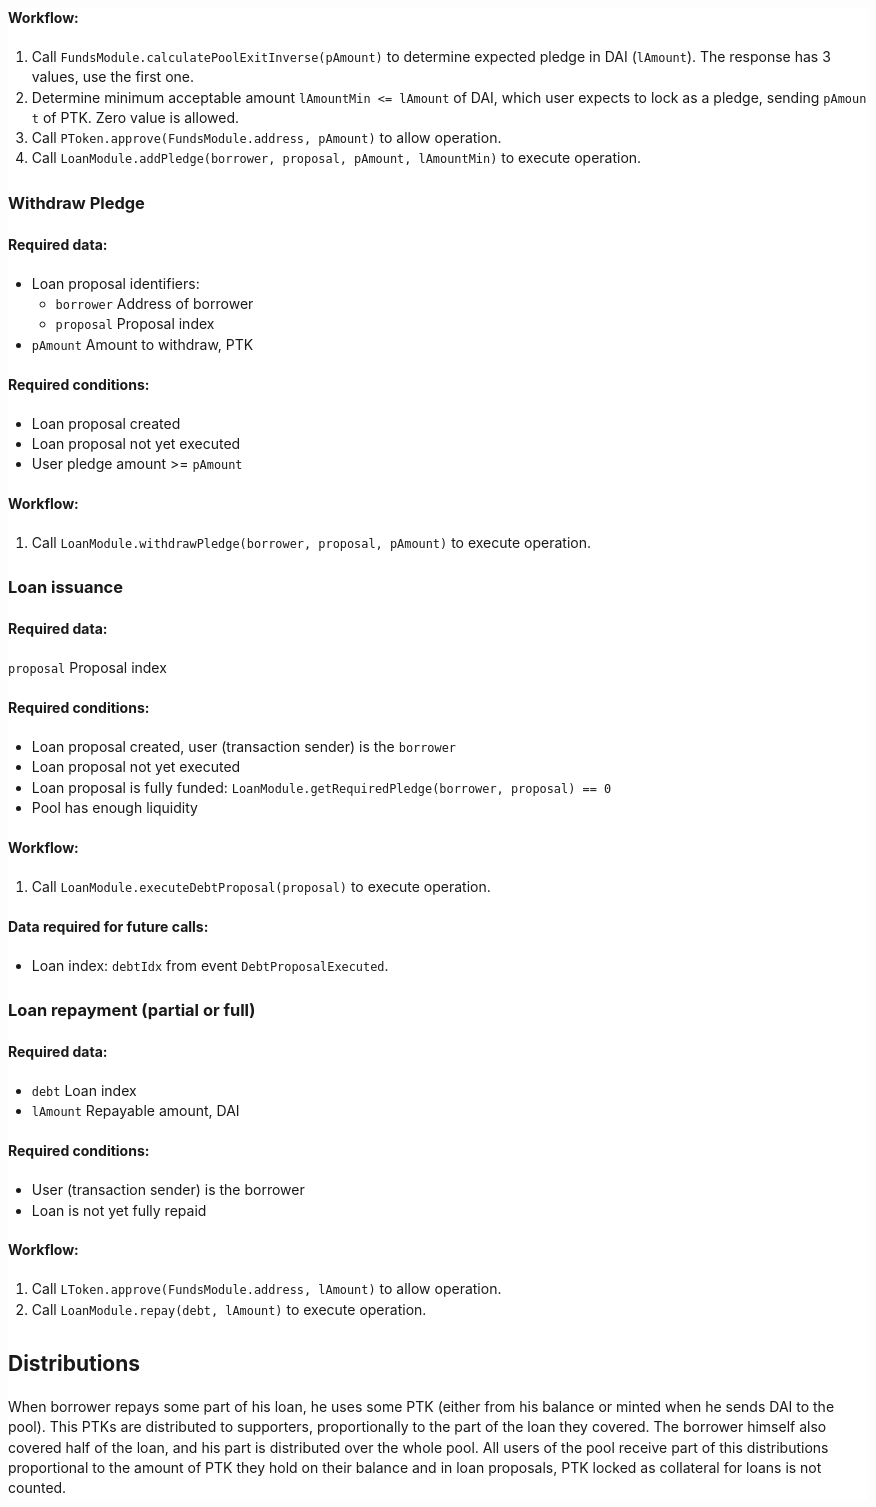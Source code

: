 #### Workflow:
1. Call `FundsModule.calculatePoolExitInverse(pAmount)` to determine expected pledge in DAI (`lAmount`). The response has 3 values, use the first one.
1. Determine minimum acceptable amount `lAmountMin <= lAmount` of DAI, which user expects to lock as a pledge, sending `pAmount` of PTK. Zero value is allowed.
1. Call `PToken.approve(FundsModule.address, pAmount)` to allow operation.
1. Call `LoanModule.addPledge(borrower, proposal, pAmount, lAmountMin)` to execute operation.

### Withdraw Pledge
#### Required data:
* Loan proposal identifiers:
  * `borrower` Address of borrower
  * `proposal` Proposal index
* `pAmount`  Amount to withdraw, PTK
#### Required conditions:
* Loan proposal created
* Loan proposal not yet executed
* User pledge amount >= `pAmount`
#### Workflow:
1. Call `LoanModule.withdrawPledge(borrower, proposal, pAmount)` to execute operation.

### Loan issuance
#### Required data:
`proposal` Proposal index
#### Required conditions:
* Loan proposal created, user (transaction sender) is the `borrower`
* Loan proposal not yet executed
* Loan proposal is fully funded: `LoanModule.getRequiredPledge(borrower, proposal) == 0`
* Pool has enough liquidity
#### Workflow:
1. Call `LoanModule.executeDebtProposal(proposal)` to execute operation.
#### Data required for future calls:
* Loan index: `debtIdx` from event `DebtProposalExecuted`.

### Loan repayment (partial or full) 
#### Required data:
* `debt` Loan index
* `lAmount` Repayable amount, DAI
#### Required conditions:
* User (transaction sender) is the borrower
* Loan is not yet fully repaid
#### Workflow:
1. Call `LToken.approve(FundsModule.address, lAmount)` to allow operation.
1. Call `LoanModule.repay(debt, lAmount)` to execute operation.

## Distributions
When borrower repays some part of his loan, he uses some PTK (either from his balance or minted when he sends DAI to the pool).
This PTKs are distributed to supporters, proportionally to the part of the loan they covered. The borrower himself also covered half of the loan, and his part is distributed over the whole pool.
All users of the pool receive part of this distributions proportional to the amount of PTK they hold on their balance and in loan proposals, PTK locked as collateral for loans is not counted.